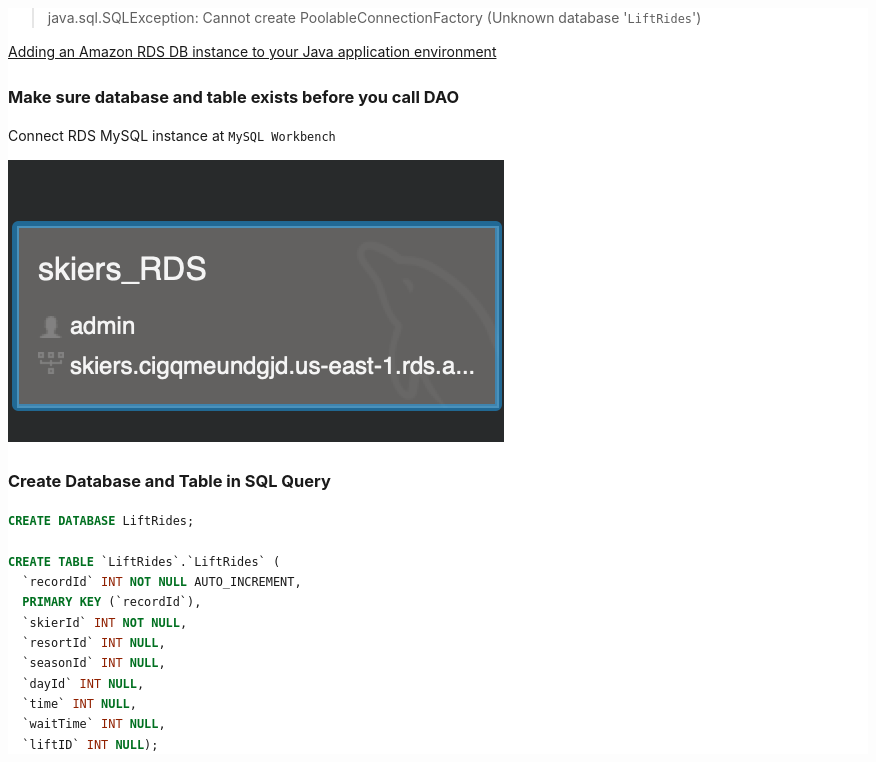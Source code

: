 > java.sql.SQLException: Cannot create PoolableConnectionFactory (Unknown database '`LiftRides`')
> 

[Adding an Amazon RDS DB instance to your Java application environment](https://docs.aws.amazon.com/elasticbeanstalk/latest/dg/java-rds.html)

### Make sure database and table exists before you call DAO

Connect RDS MySQL instance at `MySQL Workbench`

![Untitled](Lab%207%20-%20Ad%207a431/Untitled%2016.png)

### Create Database and Table in SQL Query

```sql
CREATE DATABASE LiftRides;

CREATE TABLE `LiftRides`.`LiftRides` (
  `recordId` INT NOT NULL AUTO_INCREMENT,
  PRIMARY KEY (`recordId`),
  `skierId` INT NOT NULL,
  `resortId` INT NULL,
  `seasonId` INT NULL,
  `dayId` INT NULL,
  `time` INT NULL,
  `waitTime` INT NULL,
  `liftID` INT NULL);
```

